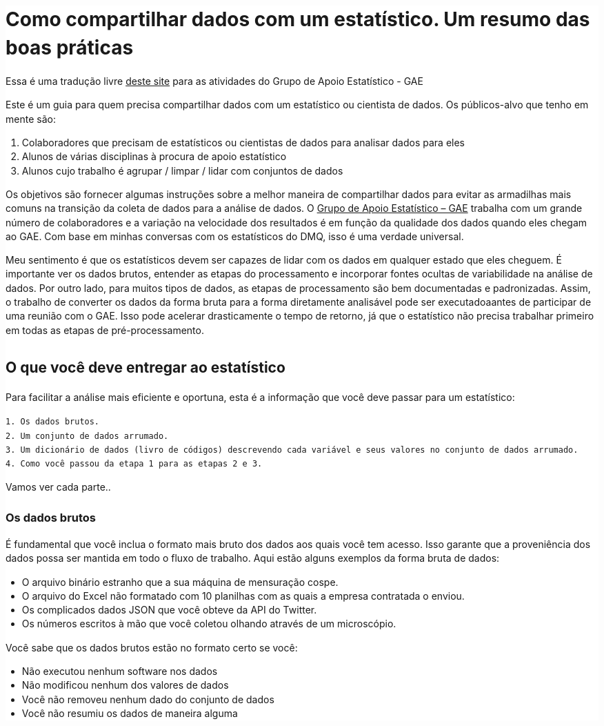 # Como compartilhar dados com um estatístico. Um resumo das boas práticas

Essa é uma tradução livre [deste site](https://github.com/jtleek/datasharing) para as atividades do Grupo de Apoio Estatístico - GAE

Este é um guia para quem precisa compartilhar dados com um estatístico ou cientista de dados. Os públicos-alvo que tenho em mente são:
1. Colaboradores que precisam de estatísticos ou cientistas de dados para analisar dados para eles
2. Alunos de várias disciplinas à procura de apoio estatístico 
3. Alunos cujo trabalho é agrupar / limpar / lidar com conjuntos de dados

Os objetivos são fornecer algumas instruções sobre a melhor maneira de compartilhar dados para evitar as armadilhas mais comuns na transição da coleta de dados para a análise de dados.  O [Grupo de Apoio Estatístico – GAE]( http://gae.uniriotec.br/) trabalha com um grande número de colaboradores e a variação na velocidade dos resultados é em função da qualidade dos dados quando eles chegam ao GAE. Com base em minhas conversas com os estatísticos do DMQ, isso é uma verdade universal.

Meu sentimento é que os estatísticos devem ser capazes de lidar com os dados em qualquer estado que eles cheguem. É importante ver os dados brutos, entender as etapas do processamento e incorporar fontes ocultas de variabilidade na análise de dados. Por outro lado, para muitos tipos de dados, as etapas de processamento são bem documentadas e padronizadas. Assim, o trabalho de converter os dados da forma bruta para a forma diretamente analisável pode ser executadoaantes de participar de uma reunião com o GAE. Isso pode acelerar drasticamente o tempo de retorno, já que o estatístico não precisa trabalhar primeiro em todas as etapas de pré-processamento.

## O que você deve entregar ao estatístico

Para facilitar a análise mais eficiente e oportuna, esta é a informação que você deve passar para um estatístico:

    1. Os dados brutos.
    2. Um conjunto de dados arrumado.
    3. Um dicionário de dados (livro de códigos) descrevendo cada variável e seus valores no conjunto de dados arrumado.
    4. Como você passou da etapa 1 para as etapas 2 e 3.
Vamos ver cada parte..

### Os dados brutos

É fundamental que você inclua o formato mais bruto dos dados aos quais você tem acesso. Isso garante que a proveniência dos dados possa ser mantida em todo o fluxo de trabalho. Aqui estão alguns exemplos da forma bruta de dados:

  *  O arquivo binário estranho  que a sua máquina de mensuração cospe.
  *  O arquivo do Excel não formatado com 10 planilhas com as quais a empresa contratada o enviou.
  *  Os complicados dados JSON que você obteve da API do Twitter.
  *  Os números escritos à mão que você coletou olhando através de um microscópio.

Você sabe que os dados brutos estão no formato certo se você:

   * Não executou nenhum software nos dados
   * Não modificou nenhum dos valores de dados
   * Você não removeu nenhum dado do conjunto de dados
   * Você não resumiu os dados de maneira alguma
